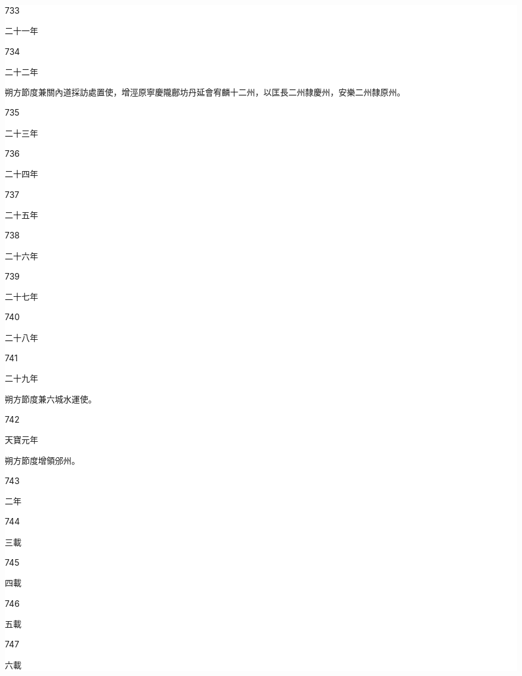733

二十一年

734

二十二年

朔方節度兼關內道採訪處置使，增涇原寧慶隴鄜坊丹延會宥麟十二州，以匡長二州隸慶州，安樂二州隸原州。

735

二十三年

736

二十四年

737

二十五年

738

二十六年

739

二十七年

740

二十八年

741

二十九年

朔方節度兼六城水運使。

742

天寶元年

朔方節度增領邠州。

743

二年

744

三載

745

四載

746

五載

747

六載
